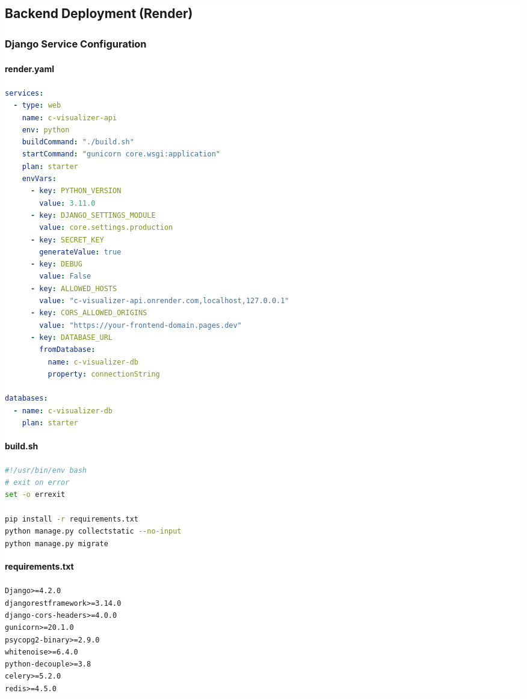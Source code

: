 ## Backend Deployment (Render)

### Django Service Configuration

#### render.yaml
```yaml
services:
  - type: web
    name: c-visualizer-api
    env: python
    buildCommand: "./build.sh"
    startCommand: "gunicorn core.wsgi:application"
    plan: starter
    envVars:
      - key: PYTHON_VERSION
        value: 3.11.0
      - key: DJANGO_SETTINGS_MODULE
        value: core.settings.production
      - key: SECRET_KEY
        generateValue: true
      - key: DEBUG
        value: False
      - key: ALLOWED_HOSTS
        value: "c-visualizer-api.onrender.com,localhost,127.0.0.1"
      - key: CORS_ALLOWED_ORIGINS
        value: "https://your-frontend-domain.pages.dev"
      - key: DATABASE_URL
        fromDatabase:
          name: c-visualizer-db
          property: connectionString

databases:
  - name: c-visualizer-db
    plan: starter
```

#### build.sh
```bash
#!/usr/bin/env bash
# exit on error
set -o errexit

pip install -r requirements.txt
python manage.py collectstatic --no-input
python manage.py migrate
```

#### requirements.txt
```
Django>=4.2.0
djangorestframework>=3.14.0
django-cors-headers>=4.0.0
gunicorn>=20.1.0
psycopg2-binary>=2.9.0
whitenoise>=6.4.0
python-decouple>=3.8
celery>=5.2.0
redis>=4.5.0
```
